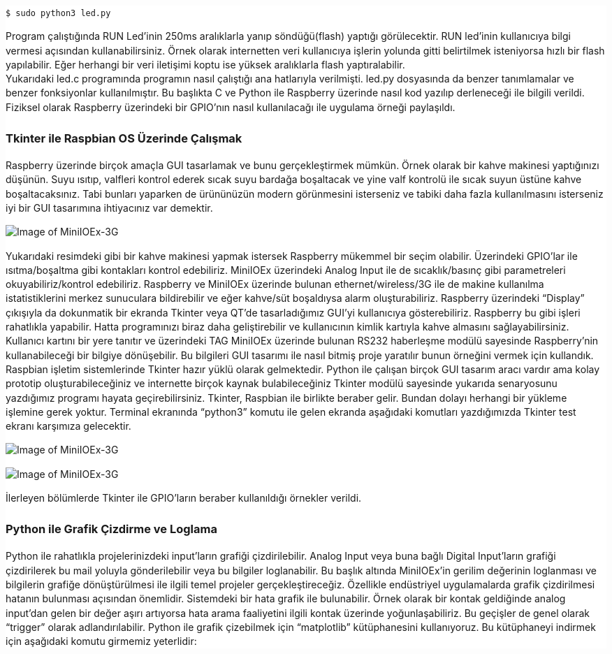 ```sh
$ sudo python3 led.py
```

Program çalıştığında RUN Led’inin 250ms aralıklarla yanıp söndüğü(flash) yaptığı görülecektir. RUN led’inin kullanıcıya bilgi vermesi açısından kullanabilirsiniz. Örnek olarak internetten veri kullanıcıya işlerin yolunda gitti belirtilmek isteniyorsa hızlı bir flash yapılabilir. Eğer herhangi bir veri iletişimi koptu ise yüksek aralıklarla flash yaptıralabilir.  
Yukarıdaki led.c programında programın nasıl çalıştığı ana hatlarıyla verilmişti. led.py dosyasında da benzer tanımlamalar ve benzer fonksiyonlar kullanılmıştır. Bu başlıkta C ve Python ile Raspberry üzerinde nasıl kod yazılıp derleneceği ile bilgili verildi. Fiziksel olarak Raspberry üzerindeki bir GPIO’nın nasıl kullanılacağı ile uygulama örneği paylaşıldı. 

### Tkinter ile Raspbian OS Üzerinde Çalışmak   ###

Raspberry üzerinde birçok amaçla GUI tasarlamak ve bunu gerçekleştirmek mümkün. Örnek olarak bir kahve makinesi yaptığınızı düşünün. Suyu ısıtıp, valfleri kontrol ederek sıcak suyu bardağa boşaltacak ve yine valf kontrolü ile sıcak suyun üstüne kahve boşaltacaksınız. Tabi bunları yaparken de ürününüzün modern görünmesini isterseniz ve tabiki daha fazla kullanılmasını isterseniz iyi bir GUI tasarımına ihtiyacınız var demektir. 


![Image of MiniIOEx-3G](https://github.com/pe2a/miniIOEx3G/blob/master/doc/images/19.jpg)

Yukarıdaki resimdeki gibi bir kahve makinesi yapmak istersek Raspberry mükemmel bir seçim olabilir. Üzerindeki GPIO’lar ile ısıtma/boşaltma gibi kontakları kontrol edebiliriz. MiniIOEx üzerindeki Analog Input ile de sıcaklık/basınç gibi parametreleri okuyabiliriz/kontrol edebiliriz. Raspberry ve MiniIOEx üzerinde bulunan ethernet/wireless/3G ile de makine kullanılma istatistiklerini merkez sunuculara bildirebilir ve eğer kahve/süt boşaldıysa alarm oluşturabiliriz. Raspberry üzerindeki “Display” çıkışıyla da dokunmatik bir ekranda Tkinter veya QT’de tasarladığımız GUI’yi kullanıcıya gösterebiliriz. Raspberry bu gibi işleri rahatlıkla yapabilir. Hatta programınızı biraz daha geliştirebilir ve kullanıcının kimlik kartıyla kahve almasını sağlayabilirsiniz. Kullanıcı kartını bir yere tanıtır ve üzerindeki TAG MiniIOEx üzerinde bulunan RS232 haberleşme modülü sayesinde Raspberry’nin kullanabileceği bir bilgiye dönüşebilir. 
Bu bilgileri GUI tasarımı ile nasıl bitmiş proje yaratılır bunun örneğini vermek için kullandık. Raspbian işletim sistemlerinde Tkinter hazır yüklü olarak gelmektedir. Python ile çalışan birçok GUI tasarım aracı vardır ama kolay prototip oluşturabileceğiniz ve internette birçok kaynak bulabileceğiniz Tkinter modülü sayesinde yukarıda senaryosunu yazdığımız programı hayata geçirebilirsiniz.
Tkinter, Raspbian ile birlikte beraber gelir. Bundan dolayı herhangi bir yükleme işlemine gerek yoktur. Terminal ekranında “python3” komutu ile gelen ekranda aşağıdaki komutları yazdığımızda Tkinter test ekranı karşımıza gelecektir. 

![Image of MiniIOEx-3G](https://github.com/pe2a/miniIOEx3G/blob/master/doc/images/20.jpg)

![Image of MiniIOEx-3G](https://github.com/pe2a/miniIOEx3G/blob/master/doc/images/21.jpg)

İlerleyen bölümlerde Tkinter ile GPIO’ların beraber kullanıldığı örnekler verildi. 

### Python ile Grafik Çizdirme ve Loglama   ###

Python ile rahatlıkla projelerinizdeki input’ların grafiği çizdirilebilir. Analog Input veya buna bağlı Digital Input’ların grafiği çizdirilerek bu mail yoluyla gönderilebilir veya bu bilgiler loglanabilir. Bu başlık altında MiniIOEx’in gerilim değerinin loglanması ve bilgilerin grafiğe dönüştürülmesi ile ilgili temel projeler gerçekleştireceğiz. Özellikle endüstriyel uygulamalarda grafik çizdirilmesi hatanın bulunması açısından önemlidir. Sistemdeki bir hata grafik ile bulunabilir. Örnek olarak bir kontak geldiğinde analog input’dan gelen bir değer aşırı artıyorsa hata arama faaliyetini ilgili kontak üzerinde yoğunlaşabiliriz. Bu geçişler de genel olarak “trigger” olarak adlandırılabilir. 
Python ile grafik çizebilmek için “matplotlib” kütüphanesini kullanıyoruz. Bu kütüphaneyi indirmek için aşağıdaki komutu girmemiz yeterlidir:
